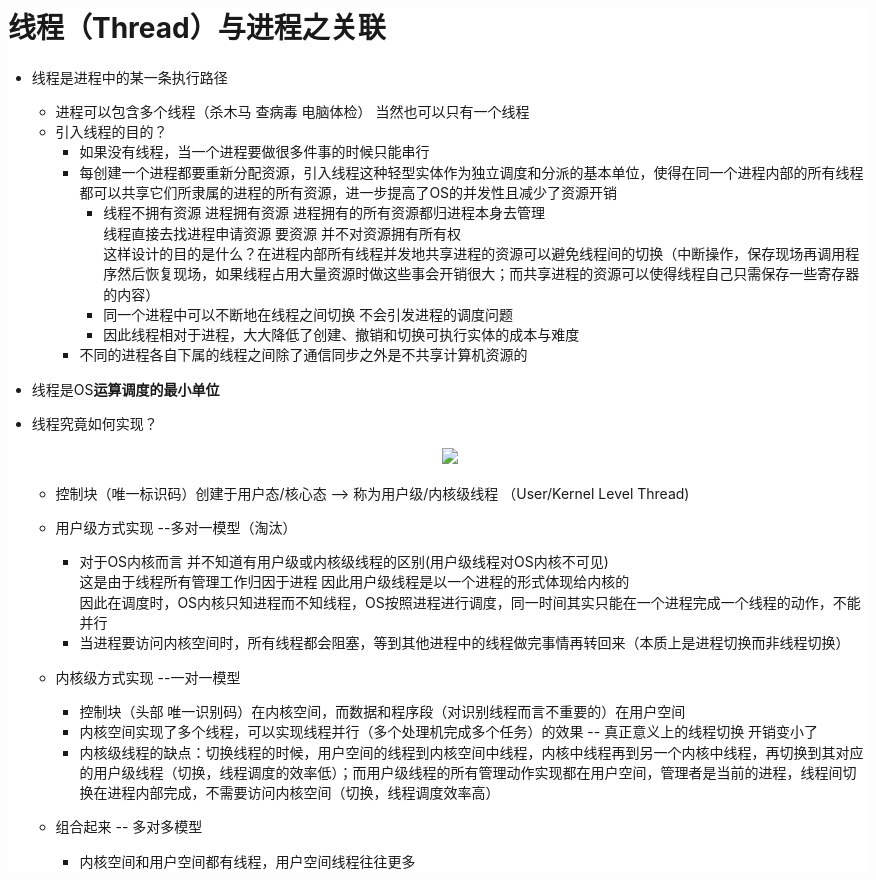 
## <h1 id="thread">线程（Thread）与进程之关联</h1>
<a name= "maodian"> </a>

- 线程是进程中的某一条执行路径
    - 进程可以包含多个线程（杀木马 查病毒 电脑体检） 当然也可以只有一个线程
    - 引入线程的目的？
        - 如果没有线程，当一个进程要做很多件事的时候只能串行
        - 每创建一个进程都要重新分配资源，引入线程这种轻型实体作为独立调度和分派的基本单位，使得在同一个进程内部的所有线程都可以共享它们所隶属的进程的所有资源，进一步提高了OS的并发性且减少了资源开销
            - 线程不拥有资源 进程拥有资源 进程拥有的所有资源都归进程本身去管理<br/>
              线程直接去找进程申请资源 要资源 并不对资源拥有所有权<br/>
              这样设计的目的是什么？在进程内部所有线程并发地共享进程的资源可以避免线程间的切换（中断操作，保存现场再调用程序然后恢复现场，如果线程占用大量资源时做这些事会开销很大；而共享进程的资源可以使得线程自己只需保存一些寄存器的内容）
            - 同一个进程中可以不断地在线程之间切换 不会引发进程的调度问题
            - 因此线程相对于进程，大大降低了创建、撤销和切换可执行实体的成本与难度
        - 不同的进程各自下属的线程之间除了通信同步之外是不共享计算机资源的


- 线程是OS**运算调度的最小单位**

- 线程究竟如何实现？
    <p align="center"><img width="90%" src="../images/thread_methods.png"></p>

    - 控制块（唯一标识码）创建于用户态/核心态 --> 称为用户级/内核级线程 （User/Kernel Level Thread)

    - 用户级方式实现 --多对一模型（淘汰）
        - 对于OS内核而言 并不知道有用户级或内核级线程的区别(用户级线程对OS内核不可见)
          <br/>
          这是由于线程所有管理工作归因于进程  因此用户级线程是以一个进程的形式体现给内核的
          <br/>
          因此在调度时，OS内核只知进程而不知线程，OS按照进程进行调度，同一时间其实只能在一个进程完成一个线程的动作，不能并行
        - 当进程要访问内核空间时，所有线程都会阻塞，等到其他进程中的线程做完事情再转回来（本质上是进程切换而非线程切换）

    - 内核级方式实现 --一对一模型
        - 控制块（头部 唯一识别码）在内核空间，而数据和程序段（对识别线程而言不重要的）在用户空间
        - 内核空间实现了多个线程，可以实现线程并行（多个处理机完成多个任务）的效果 -- 真正意义上的线程切换 开销变小了
        - 内核级线程的缺点：切换线程的时候，用户空间的线程到内核空间中线程，内核中线程再到另一个内核中线程，再切换到其对应的用户级线程（切换，线程调度的效率低）；而用户级线程的所有管理动作实现都在用户空间，管理者是当前的进程，线程间切换在进程内部完成，不需要访问内核空间（切换，线程调度效率高）

    - 组合起来  -- 多对多模型
        - 内核空间和用户空间都有线程，用户空间线程往往更多